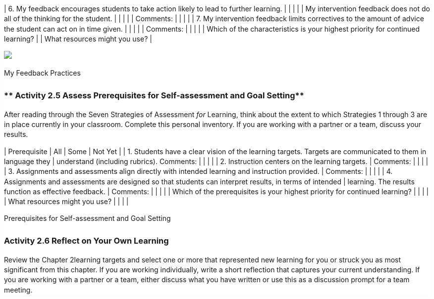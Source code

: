 | 6. My feedback encourages students to take action likely to lead to further learning.                              |     |      |         |
|    My intervention feedback does not do all of the thinking for the student.                                       |     |      |         |
|    Comments:                                                                                                       |     |      |         |
| 7. My intervention feedback limits correctives to the amount of advice the student can act on in time given.       |     |      |         |
|    Comments:                                                                                                       |     |      |         |
| Which of the characteristics is your highest priority for continued learning?                                                             |
| What resources might you use?                                                                                                             |

![](_page_45_Picture_5.jpeg)

My Feedback Practices

### ** Activity 2.5 Assess Prerequisites for Self-assessment and Goal Setting**

After reading through the Seven Strategies of Assessment *for* Learning, think about the extent to which Strategies 1 through 3 are in place currently in your classroom. Complete this personal inventory. If you are working with a partner or a team, discuss your results.

| Prerequisite                                                                                                    | All | Some | Not Yet |
| 1. Students have a clear vision of the learning targets. Targets are communicated to them in language they 
|    understand (including rubrics). Comments:                                                                    |     |      |         |
| 2. Instruction centers on the learning targets. 
|    Comments:                                                                                                    |     |      |         |
| 3. Assignments and assessments align directly with intended learning and instruction provided. 
|    Comments:                                                                                                    |     |      |         |
| 4. Assignments and assessments are designed so that students can interpret results, in terms of intended 
|    learning. The results function as effective feedback. 
|    Comments:                                                                                                    |     |      |         |
| Which of the prerequisites is your highest priority for continued learning?                                     |     |      |         |
| What resources might you use?                                                                                   |     |      |         |

Prerequisites for Self-assessment and Goal Setting

### **Activity 2.6 Reflect on Your Own Learning**

Review the Chapter 2learning targets and select one or more that represented new learning for you or struck you as most significant from this chapter. If you are working individually, write a short reflection that captures your current understanding. If you are working with a partner or a team, either discuss what you have written or use this as a discussion prompt for a team meeting.

